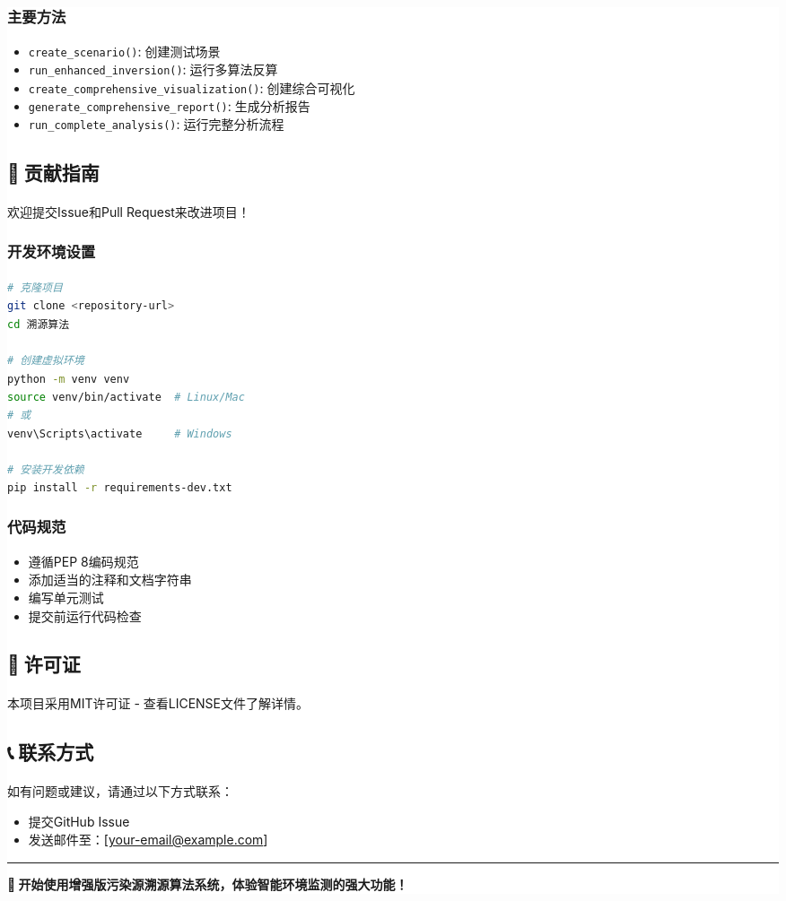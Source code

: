 ### 主要方法

- `create_scenario()`: 创建测试场景
- `run_enhanced_inversion()`: 运行多算法反算
- `create_comprehensive_visualization()`: 创建综合可视化
- `generate_comprehensive_report()`: 生成分析报告
- `run_complete_analysis()`: 运行完整分析流程

## 🤝 贡献指南

欢迎提交Issue和Pull Request来改进项目！

### 开发环境设置

```bash
# 克隆项目
git clone <repository-url>
cd 溯源算法

# 创建虚拟环境
python -m venv venv
source venv/bin/activate  # Linux/Mac
# 或
venv\Scripts\activate     # Windows

# 安装开发依赖
pip install -r requirements-dev.txt
```

### 代码规范

- 遵循PEP 8编码规范
- 添加适当的注释和文档字符串
- 编写单元测试
- 提交前运行代码检查

## 📄 许可证

本项目采用MIT许可证 - 查看LICENSE文件了解详情。

## 📞 联系方式

如有问题或建议，请通过以下方式联系：

- 提交GitHub Issue
- 发送邮件至：[your-email@example.com]

---

**🎯 开始使用增强版污染源溯源算法系统，体验智能环境监测的强大功能！**
